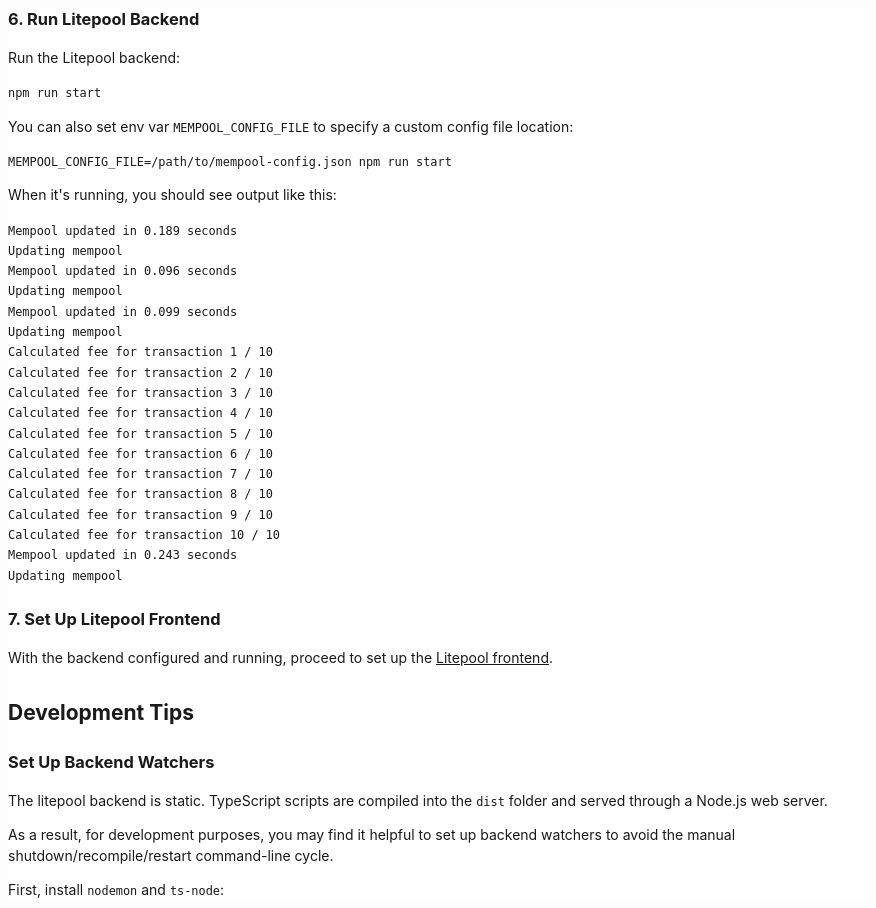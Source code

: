 ### 6. Run Litepool Backend

Run the Litepool backend:

```
npm run start

```

You can also set env var `MEMPOOL_CONFIG_FILE` to specify a custom config file location:

```
MEMPOOL_CONFIG_FILE=/path/to/mempool-config.json npm run start
```

When it's running, you should see output like this:

```
Mempool updated in 0.189 seconds
Updating mempool
Mempool updated in 0.096 seconds
Updating mempool
Mempool updated in 0.099 seconds
Updating mempool
Calculated fee for transaction 1 / 10
Calculated fee for transaction 2 / 10
Calculated fee for transaction 3 / 10
Calculated fee for transaction 4 / 10
Calculated fee for transaction 5 / 10
Calculated fee for transaction 6 / 10
Calculated fee for transaction 7 / 10
Calculated fee for transaction 8 / 10
Calculated fee for transaction 9 / 10
Calculated fee for transaction 10 / 10
Mempool updated in 0.243 seconds
Updating mempool
```

### 7. Set Up Litepool Frontend

With the backend configured and running, proceed to set up the [Litepool frontend](../frontend#manual-setup).

## Development Tips

### Set Up Backend Watchers

The litepool backend is static. TypeScript scripts are compiled into the `dist` folder and served through a Node.js web server.

As a result, for development purposes, you may find it helpful to set up backend watchers to avoid the manual shutdown/recompile/restart command-line cycle.

First, install `nodemon` and `ts-node`:
